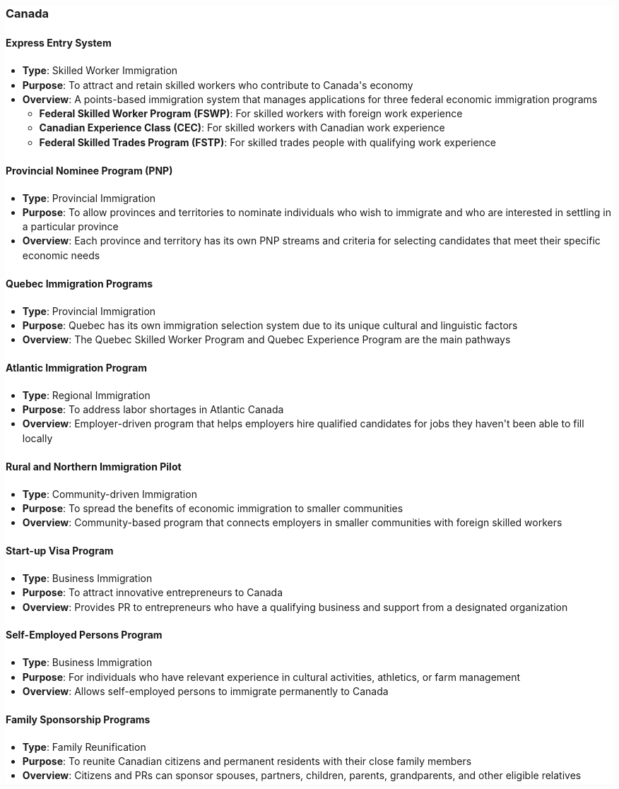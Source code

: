 ### Canada

#### Express Entry System
- **Type**: Skilled Worker Immigration
- **Purpose**: To attract and retain skilled workers who contribute to Canada's economy
- **Overview**: A points-based immigration system that manages applications for three federal economic immigration programs
  - **Federal Skilled Worker Program (FSWP)**: For skilled workers with foreign work experience
  - **Canadian Experience Class (CEC)**: For skilled workers with Canadian work experience
  - **Federal Skilled Trades Program (FSTP)**: For skilled trades people with qualifying work experience

#### Provincial Nominee Program (PNP)
- **Type**: Provincial Immigration
- **Purpose**: To allow provinces and territories to nominate individuals who wish to immigrate and who are interested in settling in a particular province
- **Overview**: Each province and territory has its own PNP streams and criteria for selecting candidates that meet their specific economic needs

#### Quebec Immigration Programs
- **Type**: Provincial Immigration
- **Purpose**: Quebec has its own immigration selection system due to its unique cultural and linguistic factors
- **Overview**: The Quebec Skilled Worker Program and Quebec Experience Program are the main pathways

#### Atlantic Immigration Program
- **Type**: Regional Immigration
- **Purpose**: To address labor shortages in Atlantic Canada
- **Overview**: Employer-driven program that helps employers hire qualified candidates for jobs they haven't been able to fill locally

#### Rural and Northern Immigration Pilot
- **Type**: Community-driven Immigration
- **Purpose**: To spread the benefits of economic immigration to smaller communities
- **Overview**: Community-based program that connects employers in smaller communities with foreign skilled workers

#### Start-up Visa Program
- **Type**: Business Immigration
- **Purpose**: To attract innovative entrepreneurs to Canada
- **Overview**: Provides PR to entrepreneurs who have a qualifying business and support from a designated organization

#### Self-Employed Persons Program
- **Type**: Business Immigration
- **Purpose**: For individuals who have relevant experience in cultural activities, athletics, or farm management
- **Overview**: Allows self-employed persons to immigrate permanently to Canada

#### Family Sponsorship Programs
- **Type**: Family Reunification
- **Purpose**: To reunite Canadian citizens and permanent residents with their close family members
- **Overview**: Citizens and PRs can sponsor spouses, partners, children, parents, grandparents, and other eligible relatives
